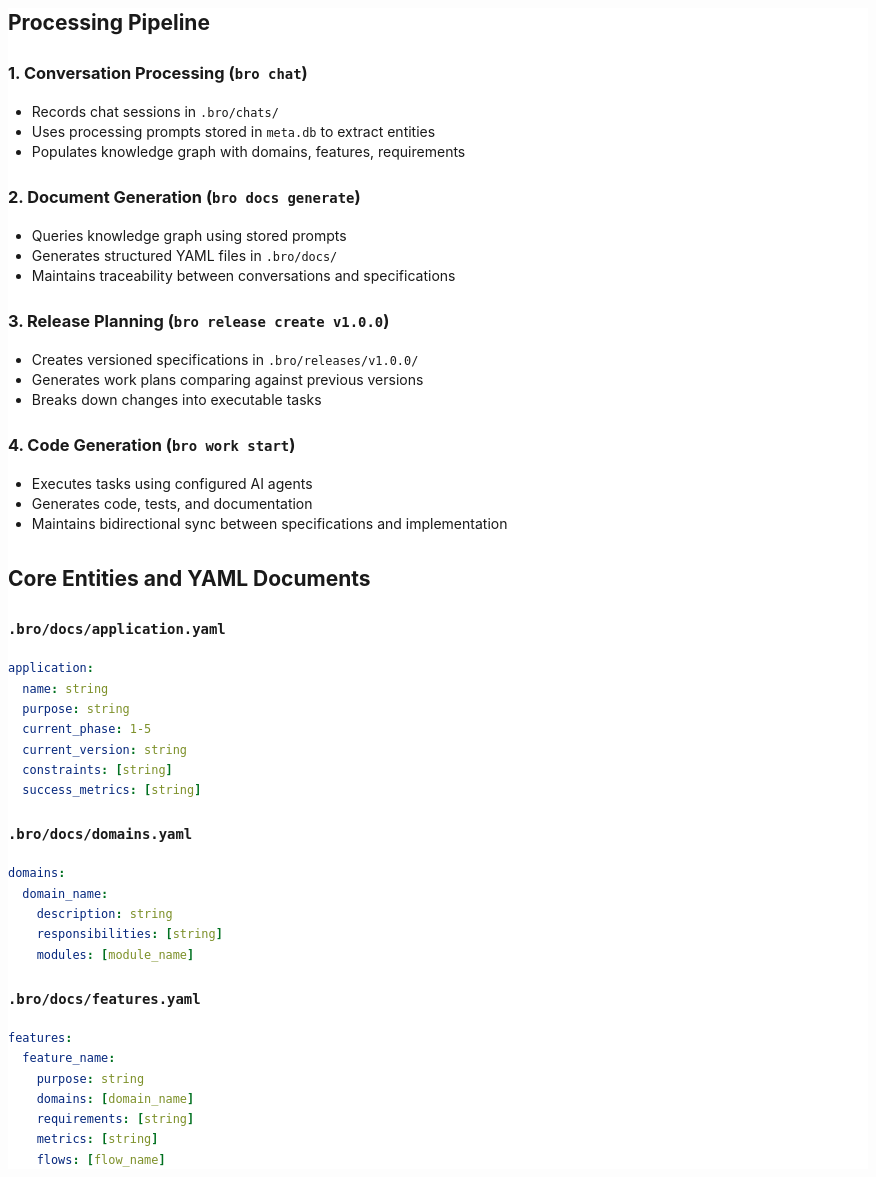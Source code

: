 ## Processing Pipeline

### 1. Conversation Processing (`bro chat`)
- Records chat sessions in `.bro/chats/`
- Uses processing prompts stored in `meta.db` to extract entities
- Populates knowledge graph with domains, features, requirements

### 2. Document Generation (`bro docs generate`)
- Queries knowledge graph using stored prompts
- Generates structured YAML files in `.bro/docs/`
- Maintains traceability between conversations and specifications

### 3. Release Planning (`bro release create v1.0.0`)
- Creates versioned specifications in `.bro/releases/v1.0.0/`
- Generates work plans comparing against previous versions
- Breaks down changes into executable tasks

### 4. Code Generation (`bro work start`)
- Executes tasks using configured AI agents
- Generates code, tests, and documentation
- Maintains bidirectional sync between specifications and implementation

## Core Entities and YAML Documents

### `.bro/docs/application.yaml`
```yaml
application:
  name: string
  purpose: string
  current_phase: 1-5
  current_version: string
  constraints: [string]
  success_metrics: [string]
```

### `.bro/docs/domains.yaml`
```yaml
domains:
  domain_name:
    description: string
    responsibilities: [string]
    modules: [module_name]
```

### `.bro/docs/features.yaml`
```yaml
features:
  feature_name:
    purpose: string
    domains: [domain_name]
    requirements: [string]
    metrics: [string]
    flows: [flow_name]
```
